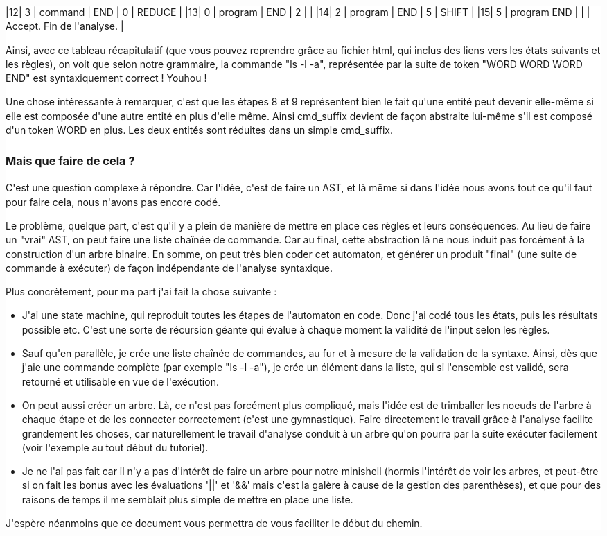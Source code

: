 |12| 3  | command | END  | 0 |  REDUCE |
|13| 0  | program | END  | 2 |   |
|14| 2  | program | END  | 5 | SHIFT  |
|15| 5  | program END |   |  | Accept. Fin de l'analyse.  |

Ainsi, avec ce tableau récapitulatif (que vous pouvez reprendre grâce au fichier html, qui inclus des liens vers les états suivants et les règles), on voit que selon notre grammaire, la commande "ls -l -a", représentée par la suite de token "WORD WORD WORD END" est syntaxiquement correct ! Youhou !

Une chose intéressante à remarquer, c'est que les étapes 8 et 9 représentent bien le fait qu'une entité peut devenir elle-même si elle est composée d'une autre entité en plus d'elle même. Ainsi cmd_suffix devient de façon abstraite lui-même s'il est composé d'un token WORD en plus. Les deux entités sont réduites dans un simple cmd_suffix.

### Mais que faire de cela ?

C'est une question complexe à répondre. Car l'idée, c'est de faire un AST, et là même si dans l'idée nous avons tout ce qu'il faut pour faire cela, nous n'avons pas encore codé.

Le problème, quelque part, c'est qu'il y a plein de manière de mettre en place ces règles et leurs conséquences. Au lieu de faire un "vrai" AST, on peut faire une liste chaînée de commande. Car au final, cette abstraction là ne nous induit pas forcément à la construction d'un arbre binaire. En somme, on peut très bien coder cet automaton, et générer un produit "final" (une suite de commande à exécuter) de façon indépendante de l'analyse syntaxique.

Plus concrètement, pour ma part j'ai fait la chose suivante :

- J'ai une state machine, qui reproduit toutes les étapes de l'automaton en code. Donc j'ai codé tous les états, puis les résultats possible etc. C'est une sorte de récursion géante qui évalue à chaque moment la validité de l'input selon les règles.

- Sauf qu'en parallèle, je crée une liste chaînée de commandes, au fur et à mesure de la validation de la syntaxe. Ainsi, dès que j'aie une commande complète (par exemple "ls -l -a"), je crée un élément dans la liste, qui si l'ensemble est validé, sera retourné et utilisable en vue de l'exécution.

- On peut aussi créer un arbre. Là, ce n'est pas forcément plus compliqué, mais l'idée est de trimballer les noeuds de l'arbre à chaque étape et de les connecter correctement (c'est une gymnastique). Faire directement le travail grâce à l'analyse facilite grandement les choses, car naturellement le travail d'analyse conduit à un arbre qu'on pourra par la suite exécuter facilement (voir l'exemple au tout début du tutoriel).

- Je ne l'ai pas fait car il n'y a pas d'intérêt de faire un arbre pour notre minishell (hormis l'intérêt de voir les arbres, et peut-être si on fait les bonus avec les évaluations '||' et '&&' mais c'est la galère à cause de la gestion des parenthèses), et que pour des raisons de temps il me semblait plus simple de mettre en place une liste.

J'espère néanmoins que ce document vous permettra de vous faciliter le début du chemin.
